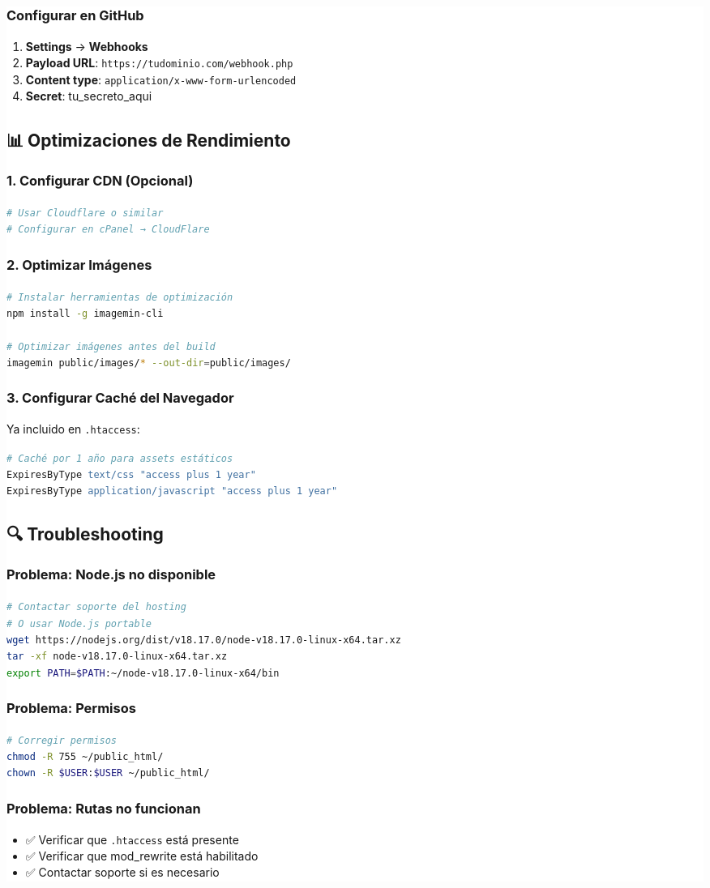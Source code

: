 ### Configurar en GitHub
1. **Settings** → **Webhooks**
2. **Payload URL**: `https://tudominio.com/webhook.php`
3. **Content type**: `application/x-www-form-urlencoded`
4. **Secret**: tu_secreto_aqui

## 📊 Optimizaciones de Rendimiento

### 1. Configurar CDN (Opcional)
```bash
# Usar Cloudflare o similar
# Configurar en cPanel → CloudFlare
```

### 2. Optimizar Imágenes
```bash
# Instalar herramientas de optimización
npm install -g imagemin-cli

# Optimizar imágenes antes del build
imagemin public/images/* --out-dir=public/images/
```

### 3. Configurar Caché del Navegador
Ya incluido en `.htaccess`:
```apache
# Caché por 1 año para assets estáticos
ExpiresByType text/css "access plus 1 year"
ExpiresByType application/javascript "access plus 1 year"
```

## 🔍 Troubleshooting

### Problema: Node.js no disponible
```bash
# Contactar soporte del hosting
# O usar Node.js portable
wget https://nodejs.org/dist/v18.17.0/node-v18.17.0-linux-x64.tar.xz
tar -xf node-v18.17.0-linux-x64.tar.xz
export PATH=$PATH:~/node-v18.17.0-linux-x64/bin
```

### Problema: Permisos
```bash
# Corregir permisos
chmod -R 755 ~/public_html/
chown -R $USER:$USER ~/public_html/
```

### Problema: Rutas no funcionan
- ✅ Verificar que `.htaccess` está presente
- ✅ Verificar que mod_rewrite está habilitado
- ✅ Contactar soporte si es necesario
